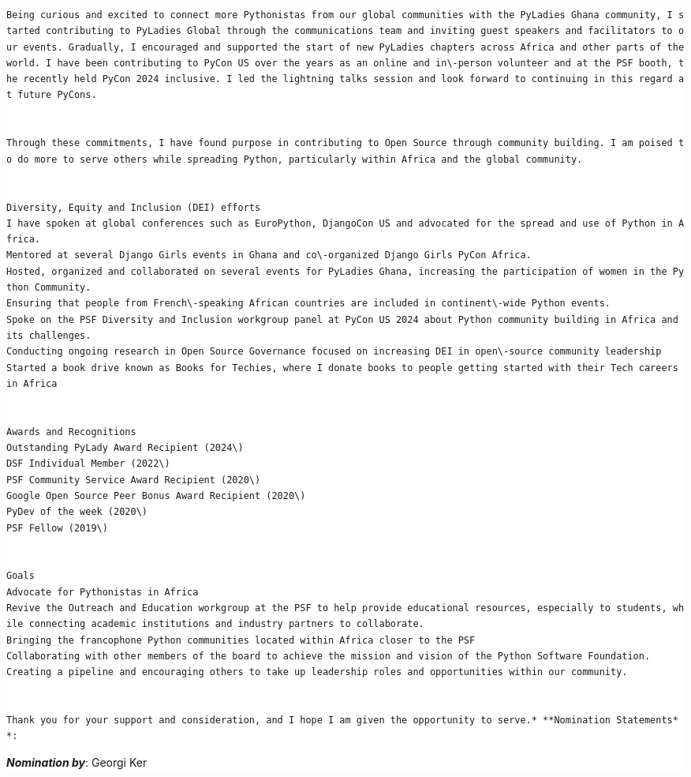 	
	Being curious and excited to connect more Pythonistas from our global communities with the PyLadies Ghana community, I started contributing to PyLadies Global through the communications team and inviting guest speakers and facilitators to our events. Gradually, I encouraged and supported the start of new PyLadies chapters across Africa and other parts of the world. I have been contributing to PyCon US over the years as an online and in\-person volunteer and at the PSF booth, the recently held PyCon 2024 inclusive. I led the lightning talks session and look forward to continuing in this regard at future PyCons.
	
	
	Through these commitments, I have found purpose in contributing to Open Source through community building. I am poised to do more to serve others while spreading Python, particularly within Africa and the global community. 
	
	
	Diversity, Equity and Inclusion (DEI) efforts
	I have spoken at global conferences such as EuroPython, DjangoCon US and advocated for the spread and use of Python in Africa.
	Mentored at several Django Girls events in Ghana and co\-organized Django Girls PyCon Africa.
	Hosted, organized and collaborated on several events for PyLadies Ghana, increasing the participation of women in the Python Community.
	Ensuring that people from French\-speaking African countries are included in continent\-wide Python events.
	Spoke on the PSF Diversity and Inclusion workgroup panel at PyCon US 2024 about Python community building in Africa and its challenges.
	Conducting ongoing research in Open Source Governance focused on increasing DEI in open\-source community leadership
	Started a book drive known as Books for Techies, where I donate books to people getting started with their Tech careers in Africa
	
	
	Awards and Recognitions
	Outstanding PyLady Award Recipient (2024\)
	DSF Individual Member (2022\)
	PSF Community Service Award Recipient (2020\)
	Google Open Source Peer Bonus Award Recipient (2020\)
	PyDev of the week (2020\)
	PSF Fellow (2019\)
	
	
	Goals
	Advocate for Pythonistas in Africa
	Revive the Outreach and Education workgroup at the PSF to help provide educational resources, especially to students, while connecting academic institutions and industry partners to collaborate.
	Bringing the francophone Python communities located within Africa closer to the PSF
	Collaborating with other members of the board to achieve the mission and vision of the Python Software Foundation.
	Creating a pipeline and encouraging others to take up leadership roles and opportunities within our community.
	
	
	Thank you for your support and consideration, and I hope I am given the opportunity to serve.* **Nomination Statements**:
 
 

***Nomination by***: Georgi Ker
 